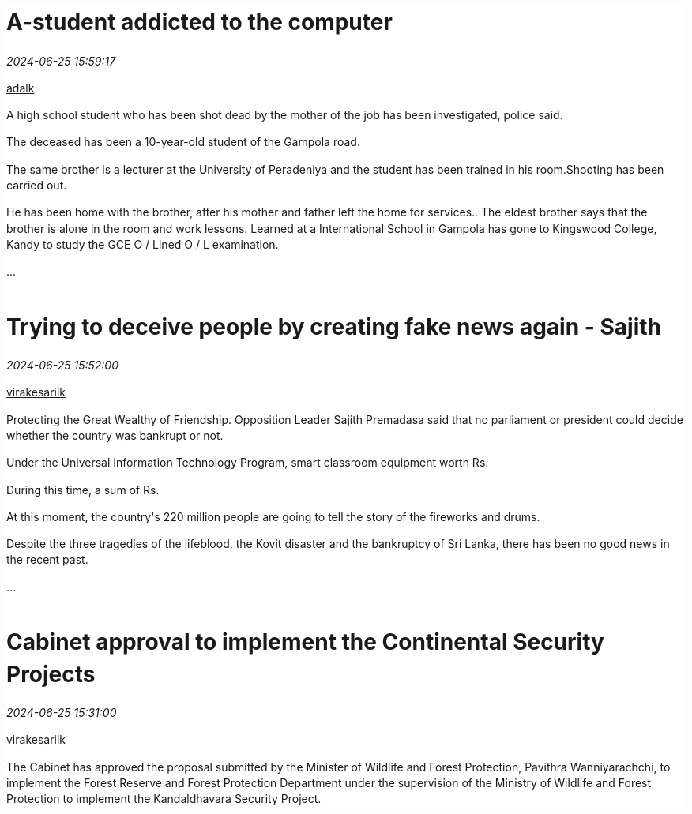 

# A-student addicted to the computer

*2024-06-25 15:59:17*

[adalk](https://www.ada.lk/breaking_news/පරිගණකයට-ඇබ්බැහි-වී-උ-පෙළ-සිසුවා-දිවි-නහගෙන/11-410428)

A high school student who has been shot dead by the mother of the job has been investigated, police said.

The deceased has been a 10-year-old student of the Gampola road.

The same brother is a lecturer at the University of Peradeniya and the student has been trained in his room.Shooting has been carried out.

He has been home with the brother, after his mother and father left the home for services.. The eldest brother says that the brother is alone in the room and work lessons. Learned at a International School in Gampola has gone to Kingswood College, Kandy to study the GCE O / Lined O / L examination.

...



# Trying to deceive people by creating fake news again - Sajith

*2024-06-25 15:52:00*

[virakesarilk](https://www.virakesari.lk/article/186947)

Protecting the Great Wealthy of Friendship. Opposition Leader Sajith Premadasa said that no parliament or president could decide whether the country was bankrupt or not.

Under the Universal Information Technology Program, smart classroom equipment worth Rs.

During this time, a sum of Rs.

At this moment, the country's 220 million people are going to tell the story of the fireworks and drums.

Despite the three tragedies of the lifeblood, the Kovit disaster and the bankruptcy of Sri Lanka, there has been no good news in the recent past.

...



# Cabinet approval to implement the Continental Security Projects

*2024-06-25 15:31:00*

[virakesarilk](https://www.virakesari.lk/article/186944)

The Cabinet has approved the proposal submitted by the Minister of Wildlife and Forest Protection, Pavithra Wanniyarachchi, to implement the Forest Reserve and Forest Protection Department under the supervision of the Ministry of Wildlife and Forest Protection to implement the Kandaldhavara Security Project.
